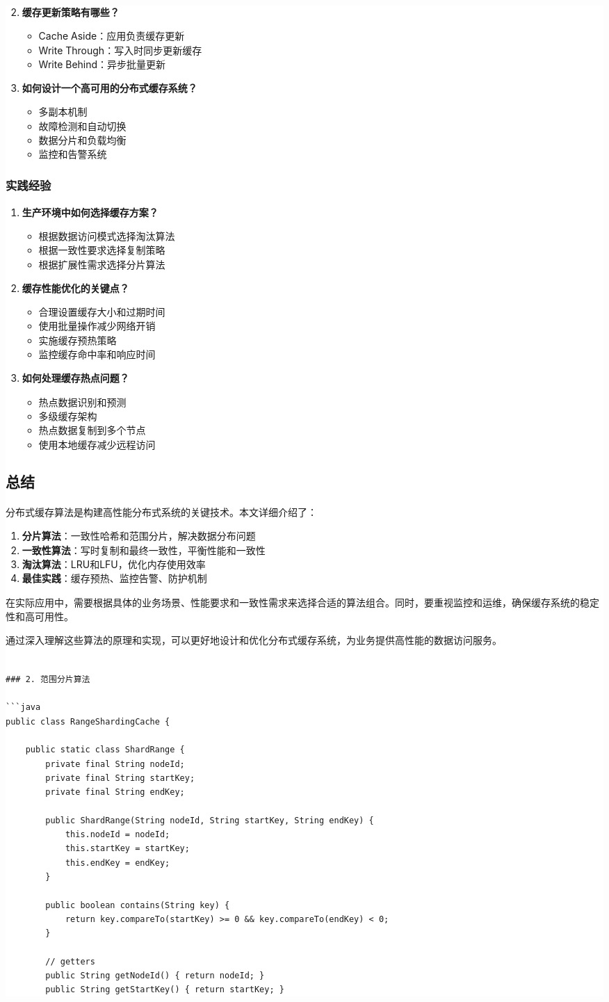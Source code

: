 2. **缓存更新策略有哪些？**
   - Cache Aside：应用负责缓存更新
   - Write Through：写入时同步更新缓存
   - Write Behind：异步批量更新

3. **如何设计一个高可用的分布式缓存系统？**
   - 多副本机制
   - 故障检测和自动切换
   - 数据分片和负载均衡
   - 监控和告警系统

### 实践经验

1. **生产环境中如何选择缓存方案？**
   - 根据数据访问模式选择淘汰算法
   - 根据一致性要求选择复制策略
   - 根据扩展性需求选择分片算法

2. **缓存性能优化的关键点？**
   - 合理设置缓存大小和过期时间
   - 使用批量操作减少网络开销
   - 实施缓存预热策略
   - 监控缓存命中率和响应时间

3. **如何处理缓存热点问题？**
   - 热点数据识别和预测
   - 多级缓存架构
   - 热点数据复制到多个节点
   - 使用本地缓存减少远程访问

## 总结

分布式缓存算法是构建高性能分布式系统的关键技术。本文详细介绍了：

1. **分片算法**：一致性哈希和范围分片，解决数据分布问题
2. **一致性算法**：写时复制和最终一致性，平衡性能和一致性
3. **淘汰算法**：LRU和LFU，优化内存使用效率
4. **最佳实践**：缓存预热、监控告警、防护机制

在实际应用中，需要根据具体的业务场景、性能要求和一致性需求来选择合适的算法组合。同时，要重视监控和运维，确保缓存系统的稳定性和高可用性。

通过深入理解这些算法的原理和实现，可以更好地设计和优化分布式缓存系统，为业务提供高性能的数据访问服务。
```

### 2. 范围分片算法

```java
public class RangeShardingCache {
    
    public static class ShardRange {
        private final String nodeId;
        private final String startKey;
        private final String endKey;
        
        public ShardRange(String nodeId, String startKey, String endKey) {
            this.nodeId = nodeId;
            this.startKey = startKey;
            this.endKey = endKey;
        }
        
        public boolean contains(String key) {
            return key.compareTo(startKey) >= 0 && key.compareTo(endKey) < 0;
        }
        
        // getters
        public String getNodeId() { return nodeId; }
        public String getStartKey() { return startKey; }
```